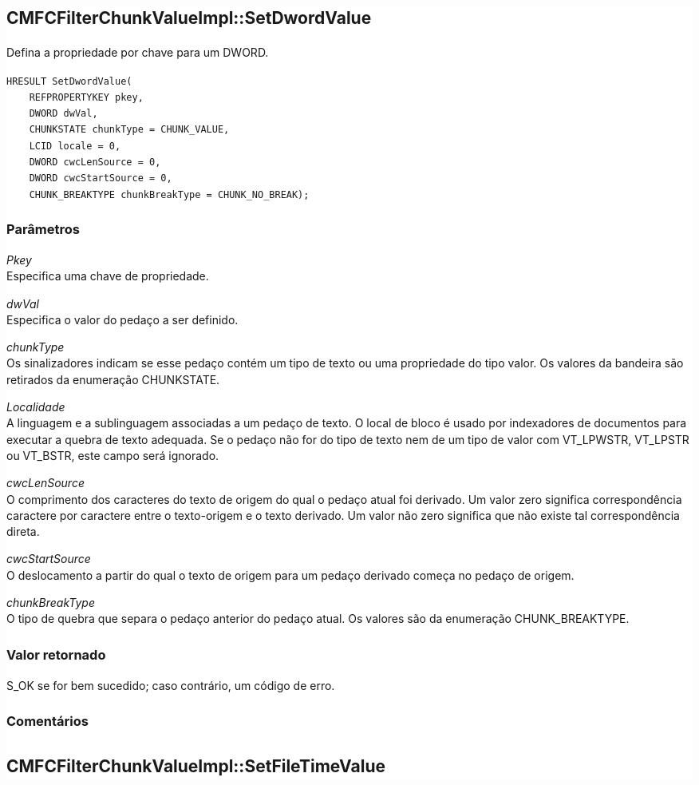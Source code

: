 ## <a name="cmfcfilterchunkvalueimplsetdwordvalue"></a><a name="setdwordvalue"></a>CMFCFilterChunkValueImpl::SetDwordValue

Defina a propriedade por chave para um DWORD.

```
HRESULT SetDwordValue(
    REFPROPERTYKEY pkey,
    DWORD dwVal,
    CHUNKSTATE chunkType = CHUNK_VALUE,
    LCID locale = 0,
    DWORD cwcLenSource = 0,
    DWORD cwcStartSource = 0,
    CHUNK_BREAKTYPE chunkBreakType = CHUNK_NO_BREAK);
```

### <a name="parameters"></a>Parâmetros

*Pkey*<br/>
Especifica uma chave de propriedade.

*dwVal*<br/>
Especifica o valor do pedaço a ser definido.

*chunkType*<br/>
Os sinalizadores indicam se esse pedaço contém um tipo de texto ou uma propriedade do tipo valor. Os valores da bandeira são retirados da enumeração CHUNKSTATE.

*Localidade*<br/>
A linguagem e a sublinguagem associadas a um pedaço de texto. O local de bloco é usado por indexadores de documentos para executar a quebra de texto adequada. Se o pedaço não for do tipo de texto nem de um tipo de valor com VT_LPWSTR, VT_LPSTR ou VT_BSTR, este campo será ignorado.

*cwcLenSource*<br/>
O comprimento dos caracteres do texto de origem do qual o pedaço atual foi derivado. Um valor zero significa correspondência caractere por caractere entre o texto-origem e o texto derivado. Um valor não zero significa que não existe tal correspondência direta.

*cwcStartSource*<br/>
O deslocamento a partir do qual o texto de origem para um pedaço derivado começa no pedaço de origem.

*chunkBreakType*<br/>
O tipo de quebra que separa o pedaço anterior do pedaço atual. Os valores são da enumeração CHUNK_BREAKTYPE.

### <a name="return-value"></a>Valor retornado

S_OK se for bem sucedido; caso contrário, um código de erro.

### <a name="remarks"></a>Comentários

## <a name="cmfcfilterchunkvalueimplsetfiletimevalue"></a><a name="setfiletimevalue"></a>CMFCFilterChunkValueImpl::SetFileTimeValue
